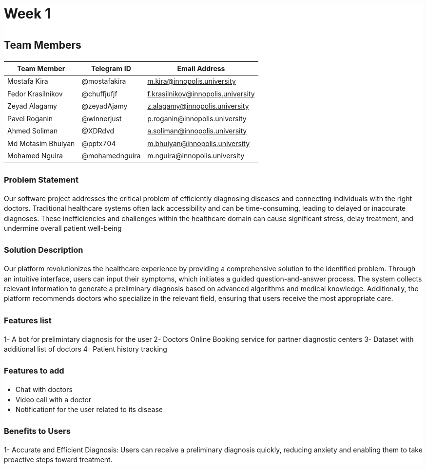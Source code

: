 # Week 1

## Team Members

| Team Member           | Telegram ID   | Email Address                      |
|-----------------------|---------------|------------------------------------|
| Mostafa Kira          | @mostafakira  | m.kira@innopolis.university        |
| Fedor Krasilnikov     | @chuffjufjf   | f.krasilnikov@innopolis.university |
| Zeyad Alagamy         | @zeyadAjamy   | z.alagamy@innopolis.university     |
| Pavel Roganin         | @winnerjust   | p.roganin@innopolis.university     |
| Ahmed Soliman         | @XDRdvd       | a.soliman@innopolis.university     |
| Md Motasim Bhuiyan    | @pptx704      | m.bhuiyan@innopolis.university     |
| Mohamed Nguira        | @mohamednguira| m.nguira@innopolis.university      |


### Problem Statement
Our software project addresses the critical problem of efficiently diagnosing diseases and connecting individuals with the right doctors. Traditional healthcare systems often lack accessibility and can be time-consuming, leading to delayed or inaccurate diagnoses. These inefficiencies and challenges within the healthcare domain can cause significant stress, delay treatment, and undermine overall patient well-being

### Solution Description
Our platform revolutionizes the healthcare experience by providing a comprehensive solution to the identified problem. Through an intuitive interface, users can input their symptoms, which initiates a guided question-and-answer process. The system collects relevant information to generate a preliminary diagnosis based on advanced algorithms and medical knowledge. Additionally, the platform recommends doctors who specialize in the relevant field, ensuring that users receive the most appropriate care.

### Features list
1- A bot for prelimintary diagnosis for the user
2- Doctors Online Booking service for partner diagnostic centers
3- Dataset with additional list of doctors
4- Patient history tracking

### Features to add
* Chat with doctors
* Video call with a doctor
* Notificationf for the user related to its disease

### Benefits to Users
1- Accurate and Efficient Diagnosis: Users can receive a preliminary diagnosis quickly, reducing anxiety and enabling them to take proactive steps toward treatment.
